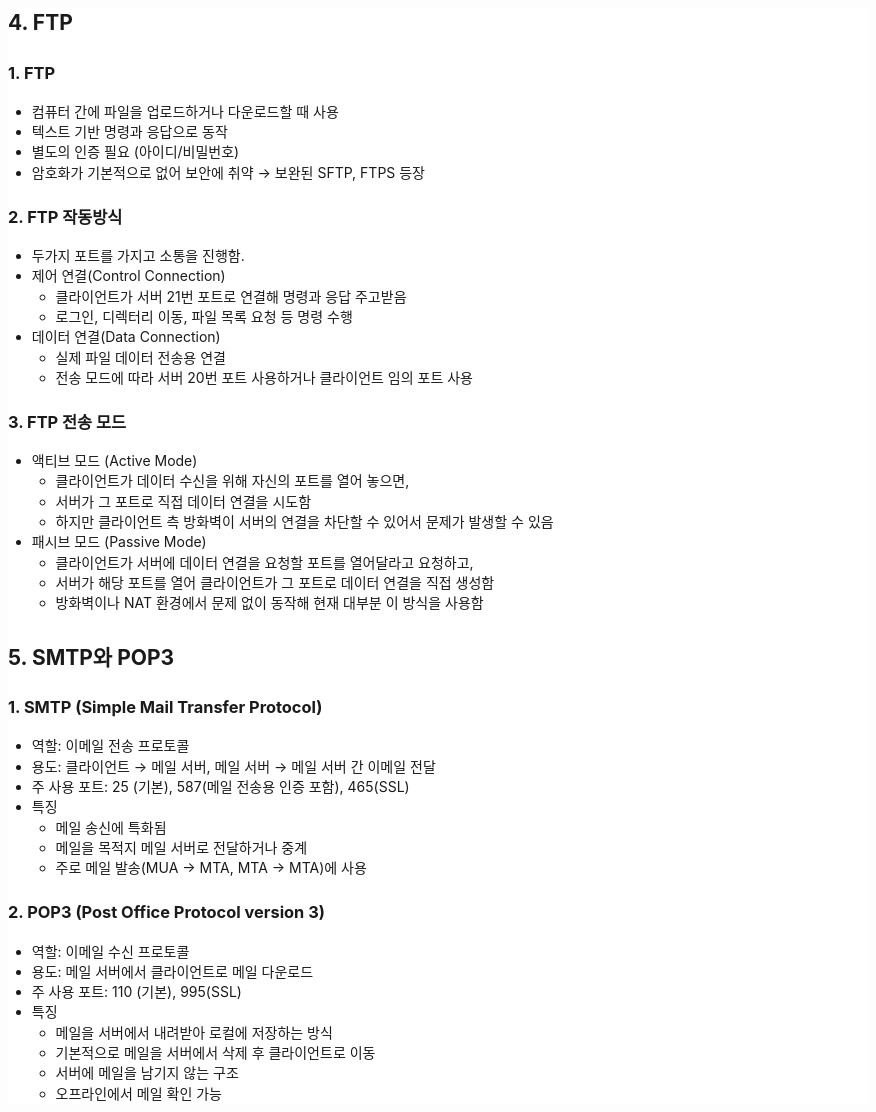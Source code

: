 ## 4. FTP
### 1. FTP
 - 컴퓨터 간에 파일을 업로드하거나 다운로드할 때 사용
 - 텍스트 기반 명령과 응답으로 동작
 - 별도의 인증 필요 (아이디/비밀번호)
 - 암호화가 기본적으로 없어 보안에 취약 → 보완된 SFTP, FTPS 등장

### 2. FTP 작동방식
 - 두가지 포트를 가지고 소통을 진행함.
 - 제어 연결(Control Connection)
   - 클라이언트가 서버 21번 포트로 연결해 명령과 응답 주고받음 
   - 로그인, 디렉터리 이동, 파일 목록 요청 등 명령 수행
 - 데이터 연결(Data Connection)
   - 실제 파일 데이터 전송용 연결
   - 전송 모드에 따라 서버 20번 포트 사용하거나 클라이언트 임의 포트 사용

### 3. FTP 전송 모드
 - 액티브 모드 (Active Mode)
   - 클라이언트가 데이터 수신을 위해 자신의 포트를 열어 놓으면,
   - 서버가 그 포트로 직접 데이터 연결을 시도함
   - 하지만 클라이언트 측 방화벽이 서버의 연결을 차단할 수 있어서 문제가 발생할 수 있음
 - 패시브 모드 (Passive Mode)
   - 클라이언트가 서버에 데이터 연결을 요청할 포트를 열어달라고 요청하고,
   - 서버가 해당 포트를 열어 클라이언트가 그 포트로 데이터 연결을 직접 생성함
   - 방화벽이나 NAT 환경에서 문제 없이 동작해 현재 대부분 이 방식을 사용함



## 5. SMTP와 POP3
### 1. SMTP (Simple Mail Transfer Protocol)
 - 역할: 이메일 전송 프로토콜
 - 용도: 클라이언트 → 메일 서버, 메일 서버 → 메일 서버 간 이메일 전달
 - 주 사용 포트: 25 (기본), 587(메일 전송용 인증 포함), 465(SSL)
 - 특징
   - 메일 송신에 특화됨
   - 메일을 목적지 메일 서버로 전달하거나 중계
   - 주로 메일 발송(MUA → MTA, MTA → MTA)에 사용
### 2. POP3 (Post Office Protocol version 3)
 - 역할: 이메일 수신 프로토콜
 - 용도: 메일 서버에서 클라이언트로 메일 다운로드
 - 주 사용 포트: 110 (기본), 995(SSL)
 - 특징
   - 메일을 서버에서 내려받아 로컬에 저장하는 방식
   - 기본적으로 메일을 서버에서 삭제 후 클라이언트로 이동
   - 서버에 메일을 남기지 않는 구조
   - 오프라인에서 메일 확인 가능


